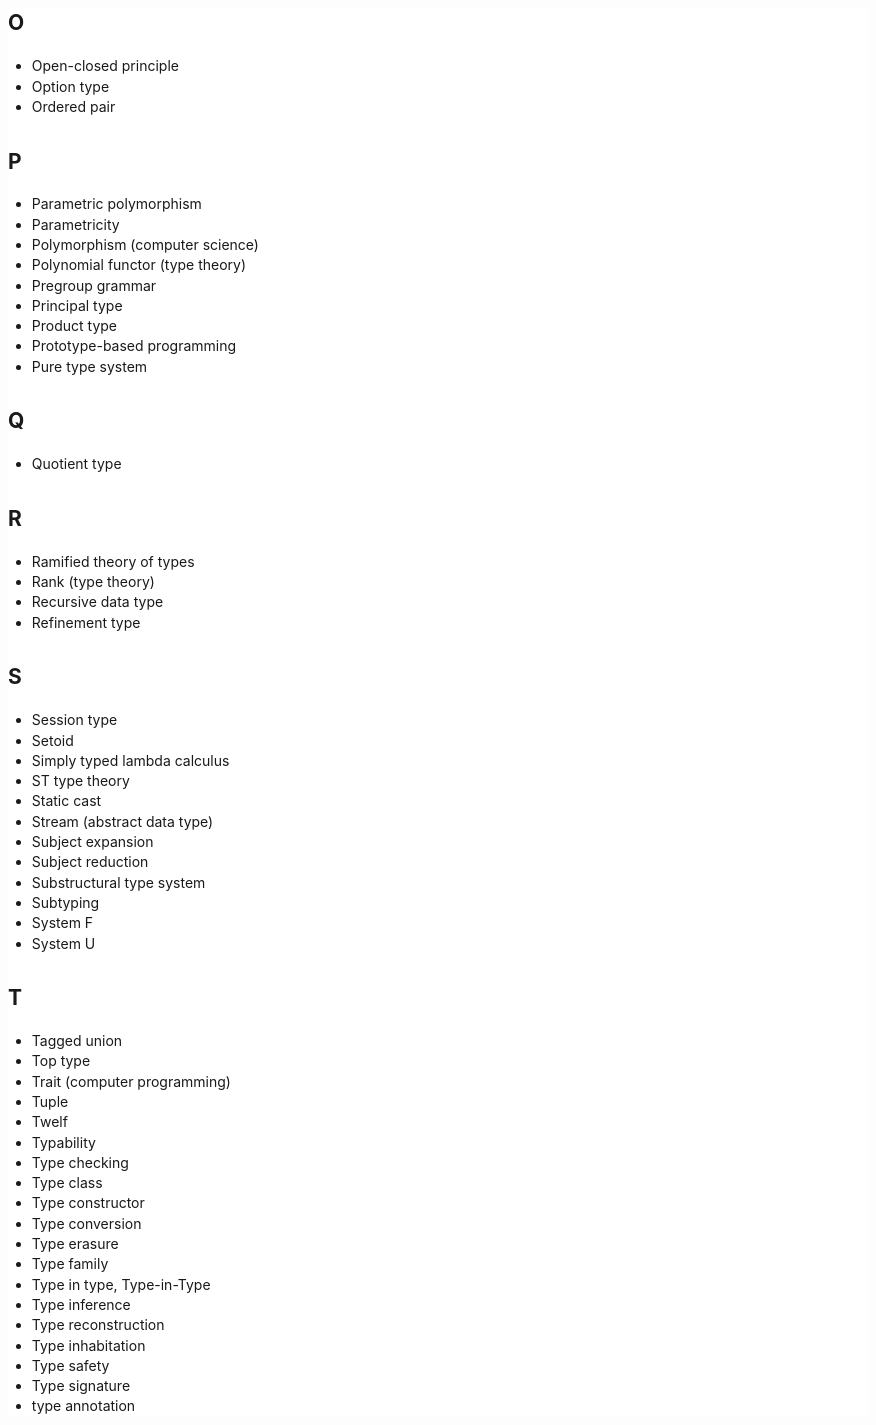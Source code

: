 ## O
- Open-closed principle
- Option type
- Ordered pair

## P
- Parametric polymorphism
- Parametricity
- Polymorphism (computer science)
- Polynomial functor (type theory)
- Pregroup grammar
- Principal type
- Product type
- Prototype-based programming
- Pure type system

## Q
- Quotient type

## R
- Ramified theory of types
- Rank (type theory)
- Recursive data type
- Refinement type

## S
- Session type
- Setoid
- Simply typed lambda calculus
- ST type theory
- Static cast
- Stream (abstract data type)
- Subject expansion
- Subject reduction
- Substructural type system
- Subtyping
- System F
- System U

## T
- Tagged union
- Top type
- Trait (computer programming)
- Tuple
- Twelf
- Typability
- Type checking
- Type class
- Type constructor
- Type conversion
- Type erasure
- Type family
- Type in type, Type-in-Type
- Type inference
- Type reconstruction
- Type inhabitation
- Type safety
- Type signature
- type annotation